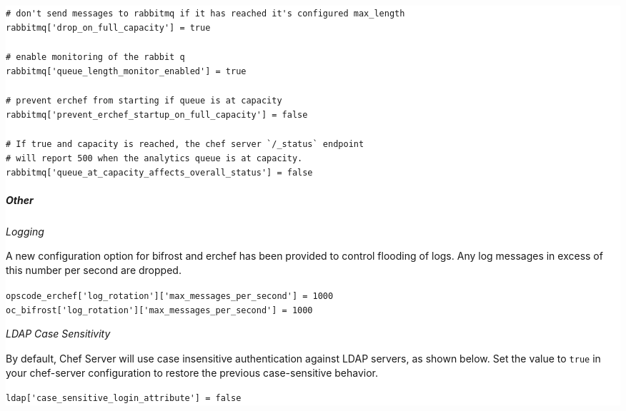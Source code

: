     # don't send messages to rabbitmq if it has reached it's configured max_length
    rabbitmq['drop_on_full_capacity'] = true

    # enable monitoring of the rabbit q
    rabbitmq['queue_length_monitor_enabled'] = true

    # prevent erchef from starting if queue is at capacity
    rabbitmq['prevent_erchef_startup_on_full_capacity'] = false

    # If true and capacity is reached, the chef server `/_status` endpoint
    # will report 500 when the analytics queue is at capacity.
    rabbitmq['queue_at_capacity_affects_overall_status'] = false

##### Other

*Logging*

A new configuration option for bifrost and erchef  has been provided to control
flooding of logs.  Any log messages in excess of this number per second are dropped.

    opscode_erchef['log_rotation']['max_messages_per_second'] = 1000
    oc_bifrost['log_rotation']['max_messages_per_second'] = 1000

*LDAP Case Sensitivity*

By default, Chef Server will use case insensitive authentication against
LDAP servers, as shown below.  Set the value to `true` in your
chef-server configuration to restore the previous case-sensitive behavior.

    ldap['case_sensitive_login_attribute'] = false


